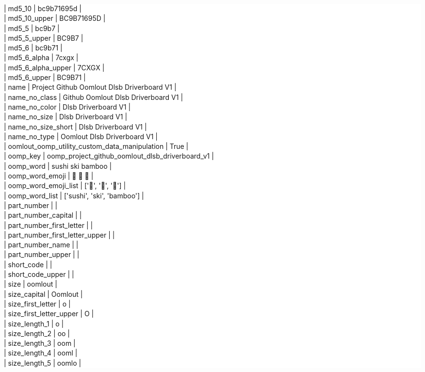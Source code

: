 | md5_10 | bc9b71695d |  
| md5_10_upper | BC9B71695D |  
| md5_5 | bc9b7 |  
| md5_5_upper | BC9B7 |  
| md5_6 | bc9b71 |  
| md5_6_alpha | 7cxgx |  
| md5_6_alpha_upper | 7CXGX |  
| md5_6_upper | BC9B71 |  
| name | Project Github Oomlout Dlsb Driverboard V1 |  
| name_no_class | Github Oomlout Dlsb Driverboard V1 |  
| name_no_color | Dlsb Driverboard V1 |  
| name_no_size | Dlsb Driverboard V1 |  
| name_no_size_short | Dlsb Driverboard V1 |  
| name_no_type | Oomlout Dlsb Driverboard V1 |  
| oomlout_oomp_utility_custom_data_manipulation | True |  
| oomp_key | oomp_project_github_oomlout_dlsb_driverboard_v1 |  
| oomp_word | sushi ski bamboo |  
| oomp_word_emoji | :sushi: :ski: :bamboo: |  
| oomp_word_emoji_list | [':sushi:', ':ski:', ':bamboo:'] |  
| oomp_word_list | ['sushi', 'ski', 'bamboo'] |  
| part_number |  |  
| part_number_capital |  |  
| part_number_first_letter |  |  
| part_number_first_letter_upper |  |  
| part_number_name |  |  
| part_number_upper |  |  
| short_code |  |  
| short_code_upper |  |  
| size | oomlout |  
| size_capital | Oomlout |  
| size_first_letter | o |  
| size_first_letter_upper | O |  
| size_length_1 | o |  
| size_length_2 | oo |  
| size_length_3 | oom |  
| size_length_4 | ooml |  
| size_length_5 | oomlo |  